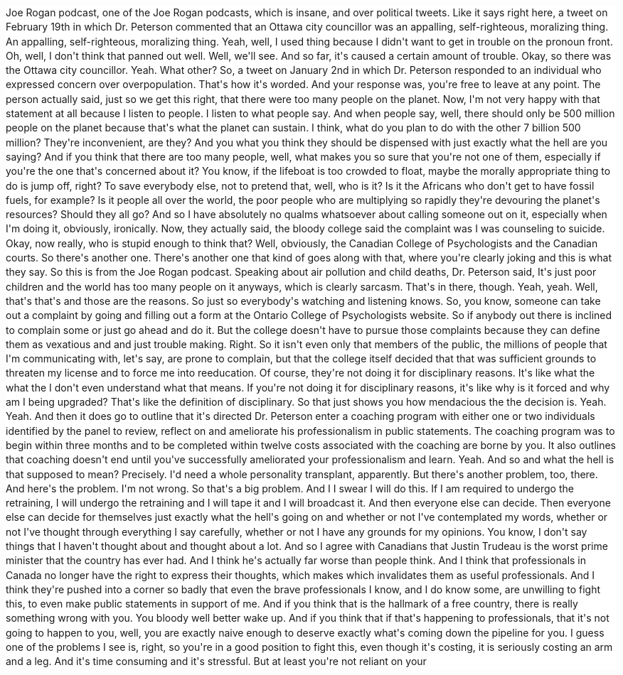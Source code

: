 Joe Rogan podcast, one of the Joe Rogan podcasts, which is insane, and over political tweets. Like it says right here, a tweet on February 19th in which Dr. Peterson commented that an Ottawa city councillor was an appalling, self-righteous, moralizing thing. An appalling, self-righteous, moralizing thing. Yeah, well, I used thing because I didn't want to get in trouble on the pronoun front. Oh, well, I don't think that panned out well. Well, we'll see. And so far, it's caused a certain amount of trouble. Okay, so there was the Ottawa city councillor. Yeah. What other? So, a tweet on January 2nd in which Dr. Peterson responded to an individual who expressed concern over overpopulation. That's how it's worded. And your response was, you're free to leave at any point. The person actually said, just so we get this right, that there were too many people on the planet. Now, I'm not very happy with that statement at all because I listen to people. I listen to what people say. And when people say, well, there should only be 500 million people on the planet because that's what the planet can sustain. I think, what do you plan to do with the other 7 billion 500 million? They're inconvenient, are they? And you what you think they should be dispensed with just exactly what the hell are you saying? And if you think that there are too many people, well, what makes you so sure that you're not one of them, especially if you're the one that's concerned about it? You know, if the lifeboat is too crowded to float, maybe the morally appropriate thing to do is jump off, right? To save everybody else, not to pretend that, well, who is it? Is it the Africans who don't get to have fossil fuels, for example? Is it people all over the world, the poor people who are multiplying so rapidly they're devouring the planet's resources? Should they all go? And so I have absolutely no qualms whatsoever about calling someone out on it, especially when I'm doing it, obviously, ironically. Now, they actually said, the bloody college said the complaint was I was counseling to suicide. Okay, now really, who is stupid enough to think that? Well, obviously, the Canadian College of Psychologists and the Canadian courts. So there's another one. There's another one that kind of goes along with that, where you're clearly joking and this is what they say. So this is from the Joe Rogan podcast. Speaking about air pollution and child deaths, Dr. Peterson said, It's just poor children and the world has too many people on it anyways, which is clearly sarcasm. That's in there, though. Yeah, yeah. Well, that's that's and those are the reasons. So just so everybody's watching and listening knows. So, you know, someone can take out a complaint by going and filling out a form at the Ontario College of Psychologists website. So if anybody out there is inclined to complain some or just go ahead and do it. But the college doesn't have to pursue those complaints because they can define them as vexatious and and just trouble making. Right. So it isn't even only that members of the public, the millions of people that I'm communicating with, let's say, are prone to complain, but that the college itself decided that that was sufficient grounds to threaten my license and to force me into reeducation. Of course, they're not doing it for disciplinary reasons. It's like what the what the I don't even understand what that means. If you're not doing it for disciplinary reasons, it's like why is it forced and why am I being upgraded? That's like the definition of disciplinary. So that just shows you how mendacious the the decision is. Yeah. Yeah. And then it does go to outline that it's directed Dr. Peterson enter a coaching program with either one or two individuals identified by the panel to review, reflect on and ameliorate his professionalism in public statements. The coaching program was to begin within three months and to be completed within twelve costs associated with the coaching are borne by you. It also outlines that coaching doesn't end until you've successfully ameliorated your professionalism and learn. Yeah. And so and what the hell is that supposed to mean? Precisely. I'd need a whole personality transplant, apparently. But there's another problem, too, there. And here's the problem. I'm not wrong. So that's a big problem. And I I swear I will do this. If I am required to undergo the retraining, I will undergo the retraining and I will tape it and I will broadcast it. And then everyone else can decide. Then everyone else can decide for themselves just exactly what the hell's going on and whether or not I've contemplated my words, whether or not I've thought through everything I say carefully, whether or not I have any grounds for my opinions. You know, I don't say things that I haven't thought about and thought about a lot. And so I agree with Canadians that Justin Trudeau is the worst prime minister that the country has ever had. And I think he's actually far worse than people think. And I think that professionals in Canada no longer have the right to express their thoughts, which makes which invalidates them as useful professionals. And I think they're pushed into a corner so badly that even the brave professionals I know, and I do know some, are unwilling to fight this, to even make public statements in support of me. And if you think that is the hallmark of a free country, there is really something wrong with you. You bloody well better wake up. And if you think that if that's happening to professionals, that it's not going to happen to you, well, you are exactly naive enough to deserve exactly what's coming down the pipeline for you. I guess one of the problems I see is, right, so you're in a good position to fight this, even though it's costing, it is seriously costing an arm and a leg. And it's time consuming and it's stressful. But at least you're not reliant on your
